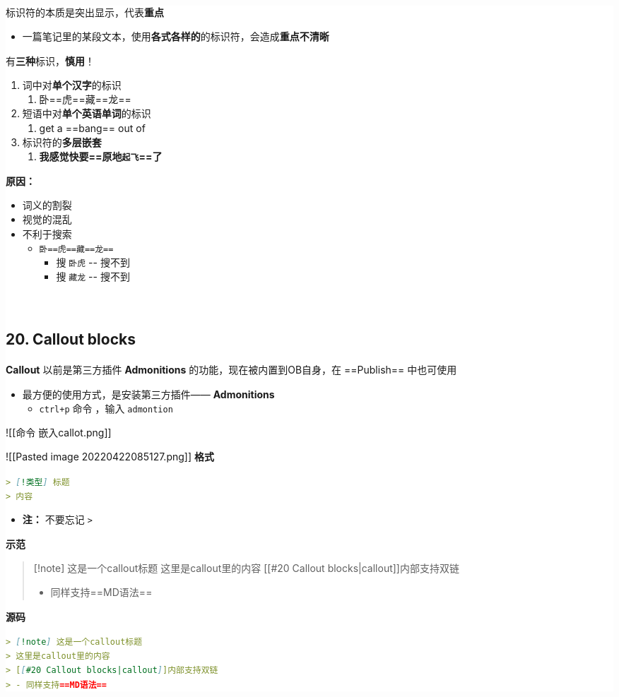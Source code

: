 标识符的本质是突出显示，代表**重点**
- 一篇笔记里的某段文本，使用**各式各样的**的标识符，会造成**重点不清晰**

有**三种**标识，**慎用**！  
1. 词中对**单个汉字**的标识
	1. 卧==虎==藏==龙==
2. 短语中对**单个英语单词**的标识
	1. get a ==bang== out of
3. 标识符的**多层嵌套**
	1. **我感觉快要==原地`起飞`==了**

**原因：**
- 词义的割裂
- 视觉的混乱
- 不利于搜索
	- `卧==虎==藏==龙==` 
		- 搜 `卧虎` -- 搜不到
		- 搜 `藏龙`  -- 搜不到


<br>

## 20. Callout blocks

**Callout** 以前是第三方插件 **Admonitions** 的功能，现在被内置到OB自身，在 ==Publish== 中也可使用

- 最方便的使用方式，是安装第三方插件—— **Admonitions** 
	-  `ctrl+p` 命令 ，输入 `admontion`

![[命令 嵌入callot.png]]


![[Pasted image 20220422085127.png]]
**格式**

```md
> [!类型] 标题
> 内容
```

- **注：** 不要忘记 `>`

**示范**
> [!note] 这是一个callout标题
> 这里是callout里的内容
> [[#20 Callout blocks|callout]]内部支持双链
> - 同样支持==MD语法==

**源码**

```md
> [!note] 这是一个callout标题
> 这里是callout里的内容
> [[#20 Callout blocks|callout]]内部支持双链
> - 同样支持==MD语法==
```


[度娘]: http://www.baidu.com 
[知乎]: https://www.zhihu.com    
[^1]: 周树人
[^2]: 绍兴人
[度娘]: http://www.baidu.com
[知乎]: https://www.zhihu.com
[^1]: 周树人
[^2]: 绍兴人